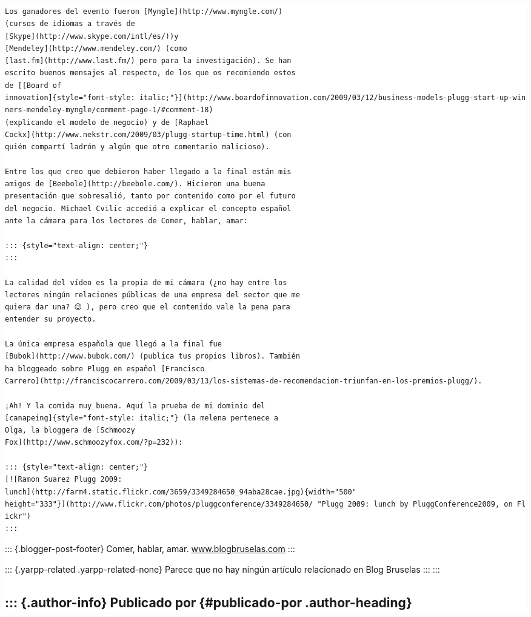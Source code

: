     Los ganadores del evento fueron [Myngle](http://www.myngle.com/)
    (cursos de idiomas a través de
    [Skype](http://www.skype.com/intl/es/))y
    [Mendeley](http://www.mendeley.com/) (como
    [last.fm](http://www.last.fm/) pero para la investigación). Se han
    escrito buenos mensajes al respecto, de los que os recomiendo estos
    de [[Board of
    innovation]{style="font-style: italic;"}](http://www.boardofinnovation.com/2009/03/12/business-models-plugg-start-up-winners-mendeley-myngle/comment-page-1/#comment-18)
    (explicando el modelo de negocio) y de [Raphael
    Cockx](http://www.nekstr.com/2009/03/plugg-startup-time.html) (con
    quién compartí ladrón y algún que otro comentario malicioso).

    Entre los que creo que debieron haber llegado a la final están mis
    amigos de [Beebole](http://beebole.com/). Hicieron una buena
    presentación que sobresalió, tanto por contenido como por el futuro
    del negocio. Michael Cvilic accedió a explicar el concepto español
    ante la cámara para los lectores de Comer, hablar, amar:

    ::: {style="text-align: center;"}
    :::

    La calidad del vídeo es la propia de mi cámara (¿no hay entre los
    lectores ningún relaciones públicas de una empresa del sector que me
    quiera dar una? 😉 ), pero creo que el contenido vale la pena para
    entender su proyecto.

    La única empresa española que llegó a la final fue
    [Bubok](http://www.bubok.com/) (publica tus propios libros). También
    ha bloggeado sobre Plugg en español [Francisco
    Carrero](http://franciscocarrero.com/2009/03/13/los-sistemas-de-recomendacion-triunfan-en-los-premios-plugg/).

    ¡Ah! Y la comida muy buena. Aquí la prueba de mi dominio del
    [canapeing]{style="font-style: italic;"} (la melena pertenece a
    Olga, la bloggera de [Schmoozy
    Fox](http://www.schmoozyfox.com/?p=232)):

    ::: {style="text-align: center;"}
    [![Ramon Suarez Plugg 2009:
    lunch](http://farm4.static.flickr.com/3659/3349284650_94aba28cae.jpg){width="500"
    height="333"}](http://www.flickr.com/photos/pluggconference/3349284650/ "Plugg 2009: lunch by PluggConference2009, on Flickr")
    :::

::: {.blogger-post-footer}
Comer, hablar, amar. www.blogbruselas.com
:::

::: {.yarpp-related .yarpp-related-none}
Parece que no hay ningún artículo relacionado en Blog Bruselas
:::
:::

::: {.author-info}
Publicado por {#publicado-por .author-heading}
-------------
